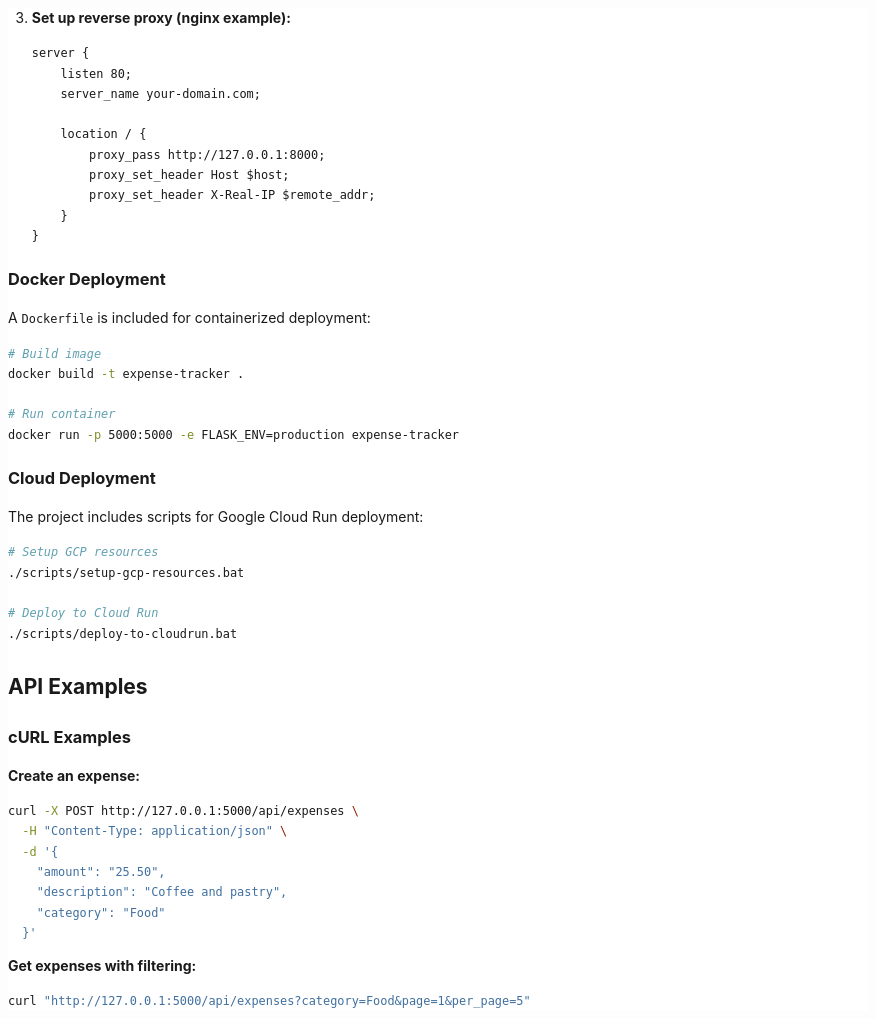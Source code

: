 3. **Set up reverse proxy (nginx example):**
   ```nginx
   server {
       listen 80;
       server_name your-domain.com;
       
       location / {
           proxy_pass http://127.0.0.1:8000;
           proxy_set_header Host $host;
           proxy_set_header X-Real-IP $remote_addr;
       }
   }
   ```

### Docker Deployment

A `Dockerfile` is included for containerized deployment:

```bash
# Build image
docker build -t expense-tracker .

# Run container
docker run -p 5000:5000 -e FLASK_ENV=production expense-tracker
```

### Cloud Deployment

The project includes scripts for Google Cloud Run deployment:

```bash
# Setup GCP resources
./scripts/setup-gcp-resources.bat

# Deploy to Cloud Run
./scripts/deploy-to-cloudrun.bat
```

## API Examples

### cURL Examples

**Create an expense:**
```bash
curl -X POST http://127.0.0.1:5000/api/expenses \
  -H "Content-Type: application/json" \
  -d '{
    "amount": "25.50",
    "description": "Coffee and pastry",
    "category": "Food"
  }'
```

**Get expenses with filtering:**
```bash
curl "http://127.0.0.1:5000/api/expenses?category=Food&page=1&per_page=5"
```

